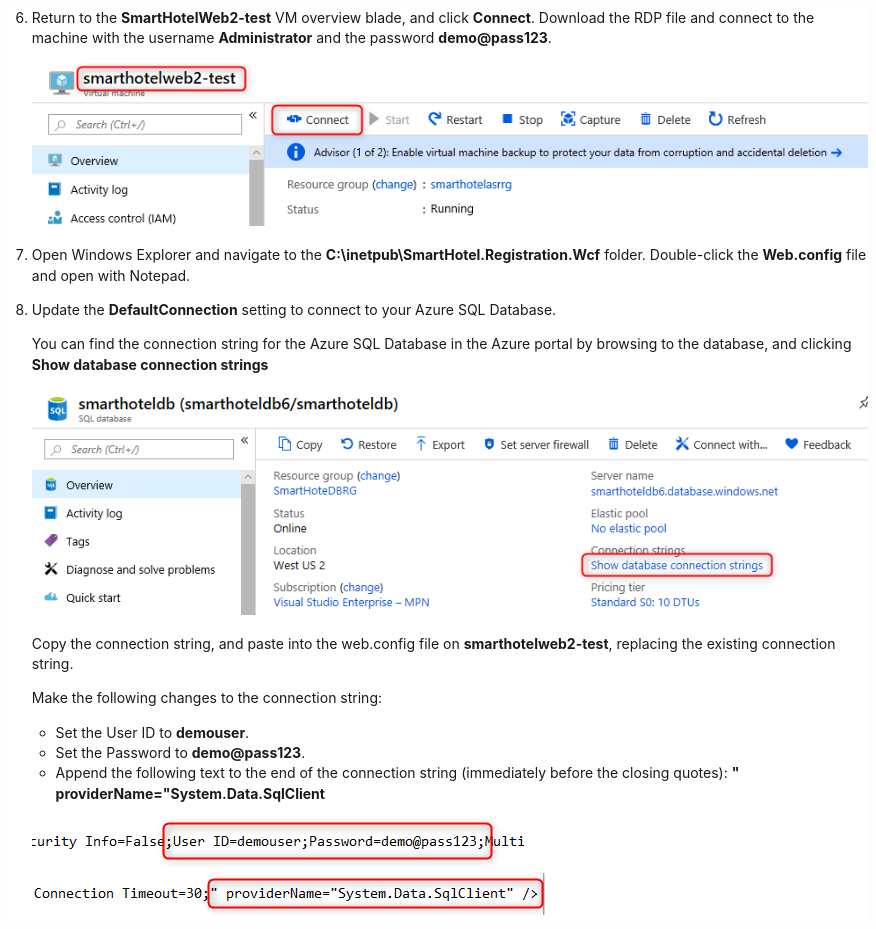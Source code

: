 6.  Return to the **SmartHotelWeb2-test** VM overview blade, and click **Connect**. Download the RDP file and connect to the machine with the username **Administrator** and the password **demo@pass123**.

    ![Scnreeshot showing the 'Connect' button for VM 'smarthotelweb2-test'](Images/Exercise3/web2-connect.png)

7.  Open Windows Explorer and navigate to the **C:\inetpub\SmartHotel.Registration.Wcf** folder. Double-click the **Web.config** file and open with Notepad.

8.  Update the **DefaultConnection** setting to connect to your Azure SQL Database.

    You can find the connection string for the Azure SQL Database in the Azure portal by browsing to the database, and clicking **Show database connection strings**

     ![Screenshot showing the 'Show database connection strings' link for an Azure SQL Database](Images/Exercise3/show-connection-strings.png)

    Copy the connection string, and paste into the web.config file on **smarthotelweb2-test**, replacing the existing connection string.
    
    Make the following changes to the connection string:
    - Set the User ID to **demouser**.
    - Set the Password to **demo@pass123**.
    - Append the following text to the end of the connection string (immediately before the closing quotes): **" providerName="System.Data.SqlClient**

    ![Screenshot showing the user ID and Password in the web.config database connection string](Images/Exercise3/db-user-pass.png)
    ![Screenshot showing the providerName in the web.config database connection string](Images/Exercise3/db-provider-name.png)
